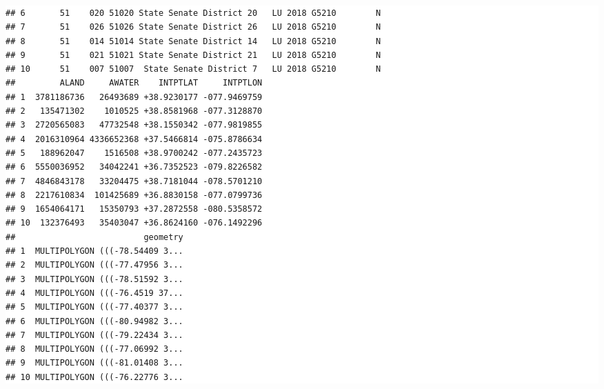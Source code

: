     ## 6       51    020 51020 State Senate District 20   LU 2018 G5210        N
    ## 7       51    026 51026 State Senate District 26   LU 2018 G5210        N
    ## 8       51    014 51014 State Senate District 14   LU 2018 G5210        N
    ## 9       51    021 51021 State Senate District 21   LU 2018 G5210        N
    ## 10      51    007 51007  State Senate District 7   LU 2018 G5210        N
    ##         ALAND     AWATER    INTPTLAT     INTPTLON
    ## 1  3781186736   26493689 +38.9230177 -077.9469759
    ## 2   135471302    1010525 +38.8581968 -077.3128870
    ## 3  2720565083   47732548 +38.1550342 -077.9819855
    ## 4  2016310964 4336652368 +37.5466814 -075.8786634
    ## 5   188962047    1516508 +38.9700242 -077.2435723
    ## 6  5550036952   34042241 +36.7352523 -079.8226582
    ## 7  4846843178   33204475 +38.7181044 -078.5701210
    ## 8  2217610834  101425689 +36.8830158 -077.0799736
    ## 9  1654064171   15350793 +37.2872558 -080.5358572
    ## 10  132376493   35403047 +36.8624160 -076.1492296
    ##                          geometry
    ## 1  MULTIPOLYGON (((-78.54409 3...
    ## 2  MULTIPOLYGON (((-77.47956 3...
    ## 3  MULTIPOLYGON (((-78.51592 3...
    ## 4  MULTIPOLYGON (((-76.4519 37...
    ## 5  MULTIPOLYGON (((-77.40377 3...
    ## 6  MULTIPOLYGON (((-80.94982 3...
    ## 7  MULTIPOLYGON (((-79.22434 3...
    ## 8  MULTIPOLYGON (((-77.06992 3...
    ## 9  MULTIPOLYGON (((-81.01408 3...
    ## 10 MULTIPOLYGON (((-76.22776 3...
